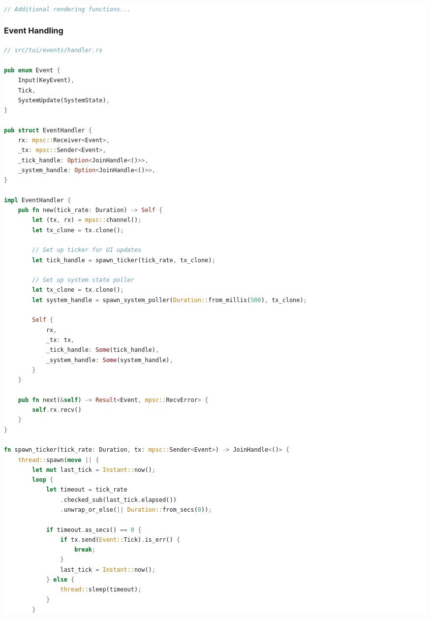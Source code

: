 ```rust
// Additional rendering functions...
```

### Event Handling

```rust
// src/tui/events/handler.rs

pub enum Event {
    Input(KeyEvent),
    Tick,
    SystemUpdate(SystemState),
}

pub struct EventHandler {
    rx: mpsc::Receiver<Event>,
    _tx: mpsc::Sender<Event>,
    _tick_handle: Option<JoinHandle<()>>,
    _system_handle: Option<JoinHandle<()>>,
}

impl EventHandler {
    pub fn new(tick_rate: Duration) -> Self {
        let (tx, rx) = mpsc::channel();
        let tx_clone = tx.clone();
        
        // Set up ticker for UI updates
        let tick_handle = spawn_ticker(tick_rate, tx_clone);
        
        // Set up system state poller
        let tx_clone = tx.clone();
        let system_handle = spawn_system_poller(Duration::from_millis(500), tx_clone);
        
        Self {
            rx,
            _tx: tx,
            _tick_handle: Some(tick_handle),
            _system_handle: Some(system_handle),
        }
    }
    
    pub fn next(&self) -> Result<Event, mpsc::RecvError> {
        self.rx.recv()
    }
}

fn spawn_ticker(tick_rate: Duration, tx: mpsc::Sender<Event>) -> JoinHandle<()> {
    thread::spawn(move || {
        let mut last_tick = Instant::now();
        loop {
            let timeout = tick_rate
                .checked_sub(last_tick.elapsed())
                .unwrap_or_else(|| Duration::from_secs(0));
            
            if timeout.as_secs() == 0 {
                if tx.send(Event::Tick).is_err() {
                    break;
                }
                last_tick = Instant::now();
            } else {
                thread::sleep(timeout);
            }
        }
```
